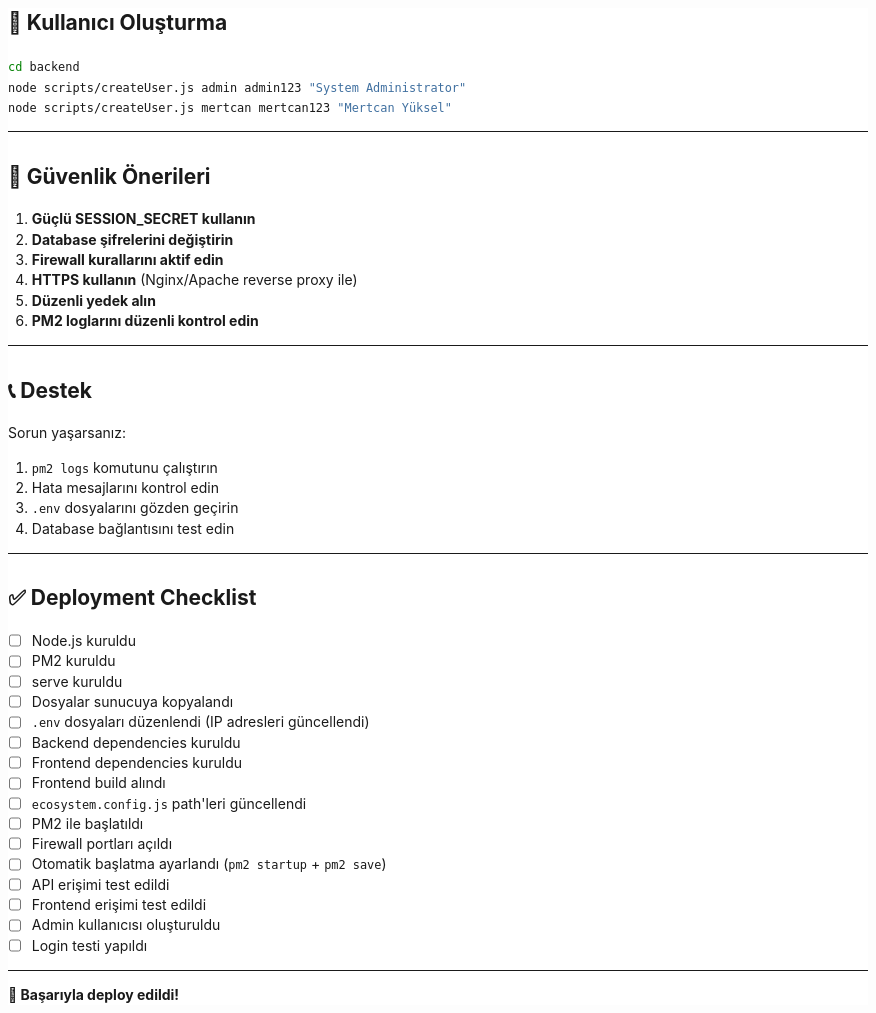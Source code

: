 
## 📝 Kullanıcı Oluşturma

```bash
cd backend
node scripts/createUser.js admin admin123 "System Administrator"
node scripts/createUser.js mertcan mertcan123 "Mertcan Yüksel"
```

---

## 🔐 Güvenlik Önerileri

1. **Güçlü SESSION_SECRET kullanın**
2. **Database şifrelerini değiştirin**
3. **Firewall kurallarını aktif edin**
4. **HTTPS kullanın** (Nginx/Apache reverse proxy ile)
5. **Düzenli yedek alın**
6. **PM2 loglarını düzenli kontrol edin**

---

## 📞 Destek

Sorun yaşarsanız:
1. `pm2 logs` komutunu çalıştırın
2. Hata mesajlarını kontrol edin
3. `.env` dosyalarını gözden geçirin
4. Database bağlantısını test edin

---

## ✅ Deployment Checklist

- [ ] Node.js kuruldu
- [ ] PM2 kuruldu
- [ ] serve kuruldu
- [ ] Dosyalar sunucuya kopyalandı
- [ ] `.env` dosyaları düzenlendi (IP adresleri güncellendi)
- [ ] Backend dependencies kuruldu
- [ ] Frontend dependencies kuruldu
- [ ] Frontend build alındı
- [ ] `ecosystem.config.js` path'leri güncellendi
- [ ] PM2 ile başlatıldı
- [ ] Firewall portları açıldı
- [ ] Otomatik başlatma ayarlandı (`pm2 startup` + `pm2 save`)
- [ ] API erişimi test edildi
- [ ] Frontend erişimi test edildi
- [ ] Admin kullanıcısı oluşturuldu
- [ ] Login testi yapıldı

---

**🎉 Başarıyla deploy edildi!**
